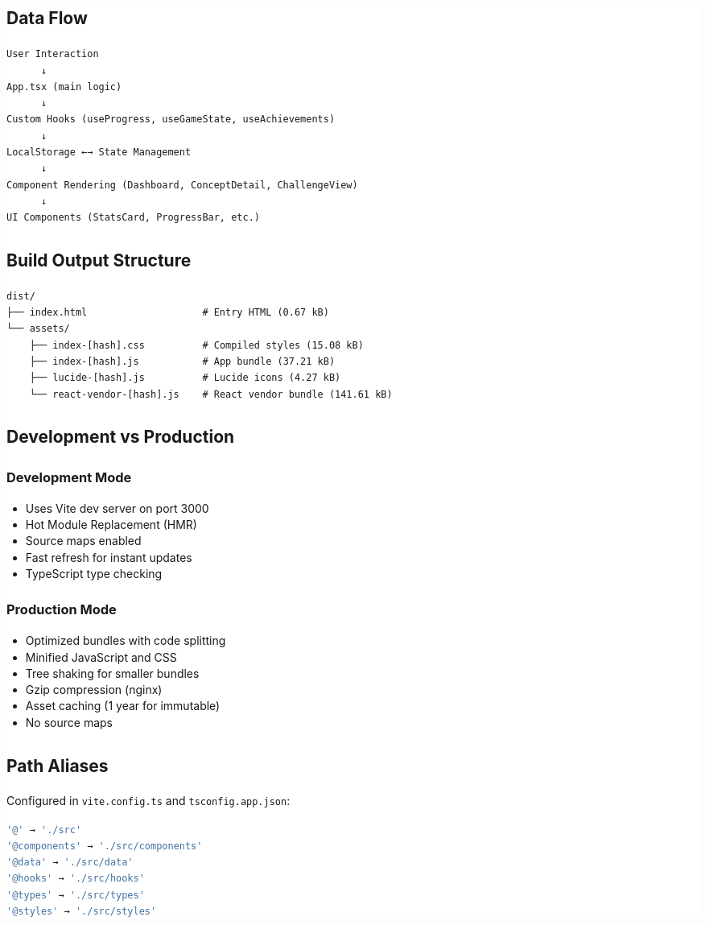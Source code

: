 ## Data Flow

```
User Interaction
      ↓
App.tsx (main logic)
      ↓
Custom Hooks (useProgress, useGameState, useAchievements)
      ↓
LocalStorage ←→ State Management
      ↓
Component Rendering (Dashboard, ConceptDetail, ChallengeView)
      ↓
UI Components (StatsCard, ProgressBar, etc.)
```

## Build Output Structure

```
dist/
├── index.html                    # Entry HTML (0.67 kB)
└── assets/
    ├── index-[hash].css          # Compiled styles (15.08 kB)
    ├── index-[hash].js           # App bundle (37.21 kB)
    ├── lucide-[hash].js          # Lucide icons (4.27 kB)
    └── react-vendor-[hash].js    # React vendor bundle (141.61 kB)
```

## Development vs Production

### Development Mode
- Uses Vite dev server on port 3000
- Hot Module Replacement (HMR)
- Source maps enabled
- Fast refresh for instant updates
- TypeScript type checking

### Production Mode
- Optimized bundles with code splitting
- Minified JavaScript and CSS
- Tree shaking for smaller bundles
- Gzip compression (nginx)
- Asset caching (1 year for immutable)
- No source maps

## Path Aliases

Configured in `vite.config.ts` and `tsconfig.app.json`:

```typescript
'@' → './src'
'@components' → './src/components'
'@data' → './src/data'
'@hooks' → './src/hooks'
'@types' → './src/types'
'@styles' → './src/styles'
```


  [conceptId: number]: boolean;